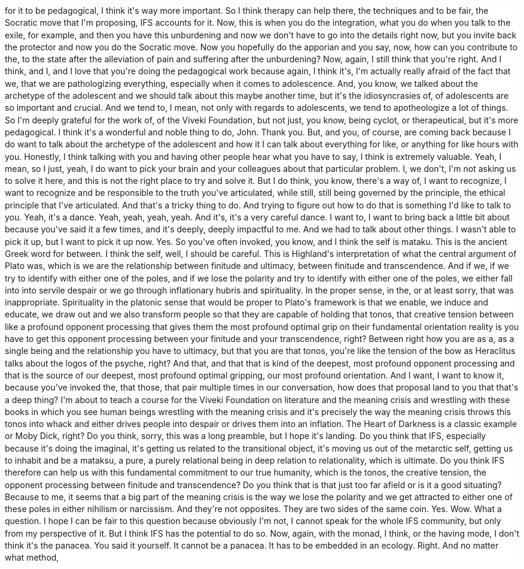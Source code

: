 for it to be pedagogical, I think it's way more important. So I think therapy can help there, the techniques and to be fair, the Socratic move that I'm proposing, IFS accounts for it. Now, this is when you do the integration, what you do when you talk to the exile, for example, and then you have this unburdening and now we don't have to go into the details right now, but you invite back the protector and now you do the Socratic move. Now you hopefully do the apporian and you say, now, how can you contribute to the, to the state after the alleviation of pain and suffering after the unburdening? Now, again, I still think that you're right. And I think, and I, and I love that you're doing the pedagogical work because again, I think it's, I'm actually really afraid of the fact that we, that we are pathologizing everything, especially when it comes to adolescence. And, you know, we talked about the archetype of the adolescent and we should talk about this maybe another time, but it's the idiosyncrasies of, of adolescents are so important and crucial. And we tend to, I mean, not only with regards to adolescents, we tend to apotheologize a lot of things. So I'm deeply grateful for the work of, of the Viveki Foundation, but not just, you know, being cyclot, or therapeutical, but it's more pedagogical. I think it's a wonderful and noble thing to do, John. Thank you. But, and you, of course, are coming back because I do want to talk about the archetype of the adolescent and how it I can talk about everything for like, or anything for like hours with you. Honestly, I think talking with you and having other people hear what you have to say, I think is extremely valuable. Yeah, I mean, so I just, yeah, I do want to pick your brain and your colleagues about that particular problem. I, we don't, I'm not asking us to solve it here, and this is not the right place to try and solve it. But I do think, you know, there's a way of, I want to recognize, I want to recognize and be responsible to the truth you've articulated, while still, still being governed by the principle, the ethical principle that I've articulated. And that's a tricky thing to do. And trying to figure out how to do that is something I'd like to talk to you. Yeah, it's a dance. Yeah, yeah, yeah, yeah. And it's, it's a very careful dance. I want to, I want to bring back a little bit about because you've said it a few times, and it's deeply, deeply impactful to me. And we had to talk about other things. I wasn't able to pick it up, but I want to pick it up now. Yes. So you've often invoked, you know, and I think the self is mataku. This is the ancient Greek word for between. I think the self, well, I should be careful. This is Highland's interpretation of what the central argument of Plato was, which is we are the relationship between finitude and ultimacy, between finitude and transcendence. And if we, if we try to identify with either one of the poles, and if we lose the polarity and try to identify with either one of the poles, we either fall into into servile despair or we go through inflationary hubris and spirituality. In the proper sense, in the, or at least sorry, that was inappropriate. Spirituality in the platonic sense that would be proper to Plato's framework is that we enable, we induce and educate, we draw out and we also transform people so that they are capable of holding that tonos, that creative tension between like a profound opponent processing that gives them the most profound optimal grip on their fundamental orientation reality is you have to get this opponent processing between your finitude and your transcendence, right? Between right how you are as a, as a single being and the relationship you have to ultimacy, but that you are that tonos, you're like the tension of the bow as Heraclitus talks about the logos of the psyche, right? And that, and that that is kind of the deepest, most profound opponent processing and that is the source of our deepest, most profound optimal gripping, our most profound orientation. And I want, I want to know it, because you've invoked the, that those, that pair multiple times in our conversation, how does that proposal land to you that that's a deep thing? I'm about to teach a course for the Viveki Foundation on literature and the meaning crisis and wrestling with these books in which you see human beings wrestling with the meaning crisis and it's precisely the way the meaning crisis throws this tonos into whack and either drives people into despair or drives them into an inflation. The Heart of Darkness is a classic example or Moby Dick, right? Do you think, sorry, this was a long preamble, but I hope it's landing. Do you think that IFS, especially because it's doing the imaginal, it's getting us related to the transitional object, it's moving us out of the metarctic self, getting us to inhabit and be a mataksu, a pure, a purely relational being in deep relation to relationality, which is ultimate. Do you think IFS therefore can help us with this fundamental commitment to our true humanity, which is the tonos, the creative tension, the opponent processing between finitude and transcendence? Do you think that is that just too far afield or is it a good situating? Because to me, it seems that a big part of the meaning crisis is the way we lose the polarity and we get attracted to either one of these poles in either nihilism or narcissism. And they're not opposites. They are two sides of the same coin. Yes. Wow. What a question. I hope I can be fair to this question because obviously I'm not, I cannot speak for the whole IFS community, but only from my perspective of it. But I think IFS has the potential to do so. Now, again, with the monad, I think, or the having mode, I don't think it's the panacea. You said it yourself. It cannot be a panacea. It has to be embedded in an ecology. Right. And no matter what method,